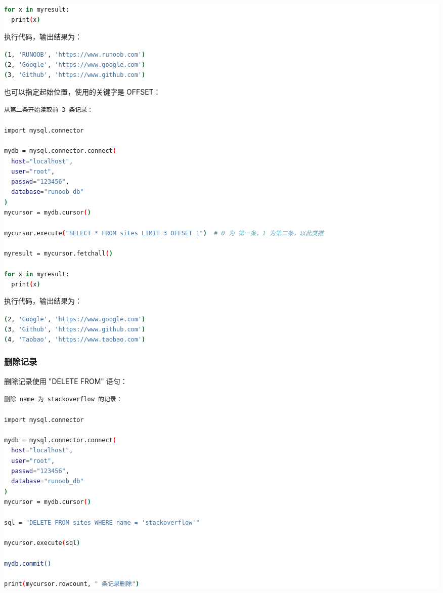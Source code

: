 ```bash
for x in myresult:
  print(x)
```

执行代码，输出结果为：

```bash
(1, 'RUNOOB', 'https://www.runoob.com')
(2, 'Google', 'https://www.google.com')
(3, 'Github', 'https://www.github.com')
```

也可以指定起始位置，使用的关键字是 OFFSET：

```bash
从第二条开始读取前 3 条记录：

import mysql.connector

mydb = mysql.connector.connect(
  host="localhost",
  user="root",
  passwd="123456",
  database="runoob_db"
)
mycursor = mydb.cursor()

mycursor.execute("SELECT * FROM sites LIMIT 3 OFFSET 1")  # 0 为 第一条，1 为第二条，以此类推

myresult = mycursor.fetchall()

for x in myresult:
  print(x)
```

执行代码，输出结果为：

```bash
(2, 'Google', 'https://www.google.com')
(3, 'Github', 'https://www.github.com')
(4, 'Taobao', 'https://www.taobao.com')
```

### 删除记录

删除记录使用 "DELETE FROM" 语句：

```bash
删除 name 为 stackoverflow 的记录：

import mysql.connector

mydb = mysql.connector.connect(
  host="localhost",
  user="root",
  passwd="123456",
  database="runoob_db"
)
mycursor = mydb.cursor()

sql = "DELETE FROM sites WHERE name = 'stackoverflow'"

mycursor.execute(sql)

mydb.commit()

print(mycursor.rowcount, " 条记录删除")
```